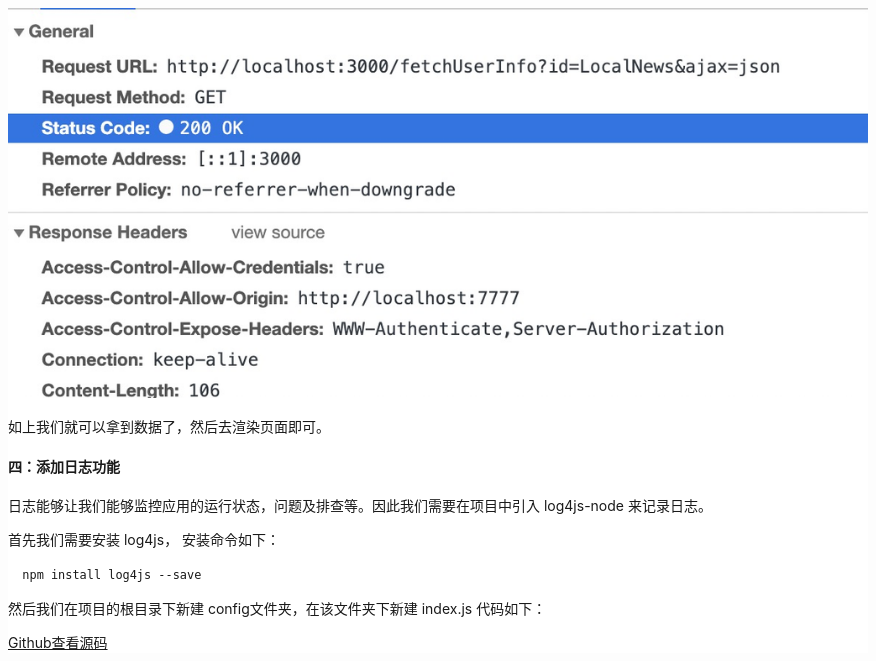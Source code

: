 <img src="https://raw.githubusercontent.com/kongzhi0707/front-end-learn/master/images/99.jpg" /> <br />

  如上我们就可以拿到数据了，然后去渲染页面即可。

#### 四：添加日志功能

  日志能够让我们能够监控应用的运行状态，问题及排查等。因此我们需要在项目中引入 log4js-node 来记录日志。

  首先我们需要安装 log4js， 安装命令如下：
```
  npm install log4js --save
```
  然后我们在项目的根目录下新建 config文件夹，在该文件夹下新建 index.js 代码如下：


  <a href="https://github.com/kongzhi0707/koa-staging">Github查看源码</a>









